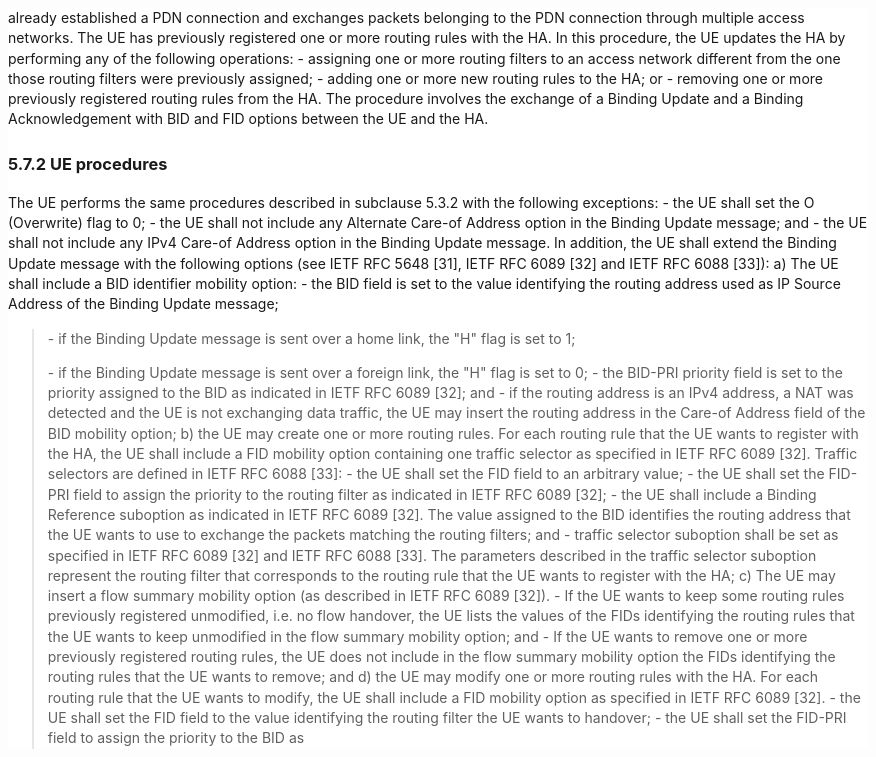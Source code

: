 already established a PDN connection and exchanges packets belonging to the
PDN connection through multiple access networks. The UE has previously
registered one or more routing rules with the HA.
In this procedure, the UE updates the HA by performing any of the following
operations:
\- assigning one or more routing filters to an access network different from
the one those routing filters were previously assigned;
\- adding one or more new routing rules to the HA; or
\- removing one or more previously registered routing rules from the HA.
The procedure involves the exchange of a Binding Update and a Binding
Acknowledgement with BID and FID options between the UE and the HA.
### 5.7.2 UE procedures
The UE performs the same procedures described in subclause 5.3.2 with the
following exceptions:
\- the UE shall set the O (Overwrite) flag to 0;
\- the UE shall not include any Alternate Care-of Address option in the
Binding Update message; and
\- the UE shall not include any IPv4 Care-of Address option in the Binding
Update message.
In addition, the UE shall extend the Binding Update message with the following
options (see IETF RFC 5648 [31], IETF RFC 6089 [32] and IETF RFC 6088 [33]):
a) The UE shall include a BID identifier mobility option:
\- the BID field is set to the value identifying the routing address used as
IP Source Address of the Binding Update message;
> \- if the Binding Update message is sent over a home link, the \"H\" flag is
> set to 1;
>
> \- if the Binding Update message is sent over a foreign link, the \"H\" flag
> is set to 0;
\- the BID-PRI priority field is set to the priority assigned to the BID as
indicated in IETF RFC 6089 [32]; and
\- if the routing address is an IPv4 address, a NAT was detected and the UE is
not exchanging data traffic, the UE may insert the routing address in the
Care-of Address field of the BID mobility option;
b) the UE may create one or more routing rules. For each routing rule that the
UE wants to register with the HA, the UE shall include a FID mobility option
containing one traffic selector as specified in IETF RFC 6089 [32]. Traffic
selectors are defined in IETF RFC 6088 [33]:
\- the UE shall set the FID field to an arbitrary value;
\- the UE shall set the FID-PRI field to assign the priority to the routing
filter as indicated in IETF RFC 6089 [32];
\- the UE shall include a Binding Reference suboption as indicated in IETF RFC
6089 [32]. The value assigned to the BID identifies the routing address that
the UE wants to use to exchange the packets matching the routing filters; and
\- traffic selector suboption shall be set as specified in IETF RFC 6089 [32]
and IETF RFC 6088 [33]. The parameters described in the traffic selector
suboption represent the routing filter that corresponds to the routing rule
that the UE wants to register with the HA;
c) The UE may insert a flow summary mobility option (as described in IETF RFC
6089 [32]).
\- If the UE wants to keep some routing rules previously registered
unmodified, i.e. no flow handover, the UE lists the values of the FIDs
identifying the routing rules that the UE wants to keep unmodified in the flow
summary mobility option; and
\- If the UE wants to remove one or more previously registered routing rules,
the UE does not include in the flow summary mobility option the FIDs
identifying the routing rules that the UE wants to remove; and
d) the UE may modify one or more routing rules with the HA. For each routing
rule that the UE wants to modify, the UE shall include a FID mobility option
as specified in IETF RFC 6089 [32].
\- the UE shall set the FID field to the value identifying the routing filter
the UE wants to handover;
\- the UE shall set the FID-PRI field to assign the priority to the BID as